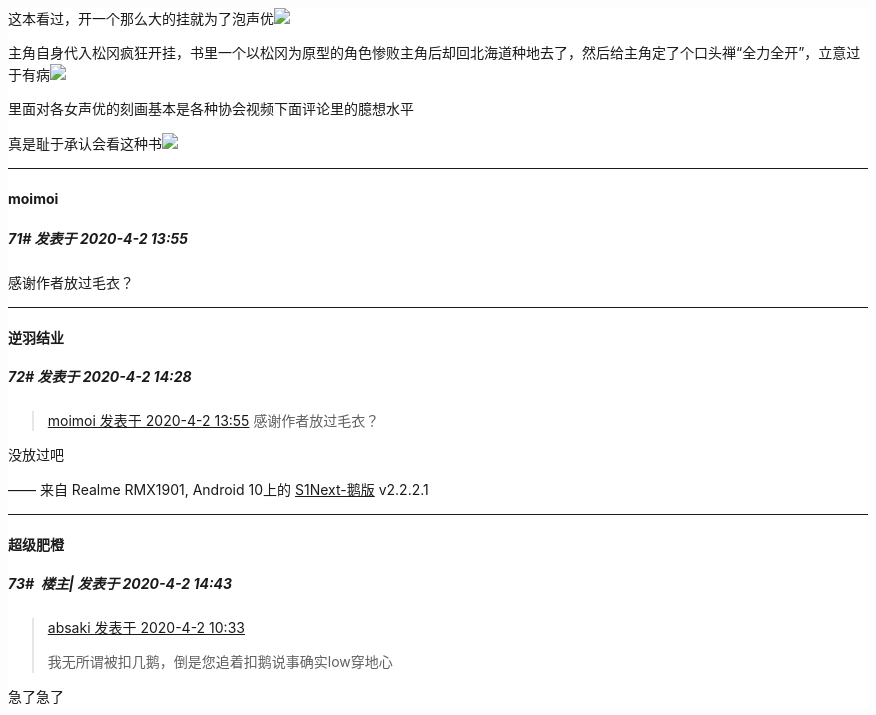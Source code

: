 

这本看过，开一个那么大的挂就为了泡声优<img src="https://static.saraba1st.com/image/smiley/face2017/004.gif" referrerpolicy="no-referrer">


主角自身代入松冈疯狂开挂，书里一个以松冈为原型的角色惨败主角后却回北海道种地去了，然后给主角定了个口头禅“全力全开”，立意过于有病<img src="https://static.saraba1st.com/image/smiley/face2017/001.png" referrerpolicy="no-referrer">


里面对各女声优的刻画基本是各种协会视频下面评论里的臆想水平


真是耻于承认会看这种书<img src="https://static.saraba1st.com/image/smiley/face2017/067.png" referrerpolicy="no-referrer">







*****

####  moimoi  
##### 71#       发表于 2020-4-2 13:55




感谢作者放过毛衣？







*****

####  逆羽结业  
##### 72#       发表于 2020-4-2 14:28



<blockquote><a href="httphttps://bbs.saraba1st.com/2b/forum.php?mod=redirect&amp;goto=findpost&amp;pid=46955055&amp;ptid=1922018" target="_blank">moimoi 发表于 2020-4-2 13:55</a>
感谢作者放过毛衣？</blockquote>
没放过吧

—— 来自 Realme RMX1901, Android 10上的 [S1Next-鹅版](https://github.com/ykrank/S1-Next/releases) v2.2.2.1







*****

####  超级肥橙  
##### 73#         楼主| 发表于 2020-4-2 14:43



<blockquote><a href="httphttps://bbs.saraba1st.com/2b/forum.php?mod=redirect&amp;goto=findpost&amp;pid=46952577&amp;ptid=1922018" target="_blank">absaki 发表于 2020-4-2 10:33</a>

我无所谓被扣几鹅，倒是您追着扣鹅说事确实low穿地心</blockquote>
急了急了
